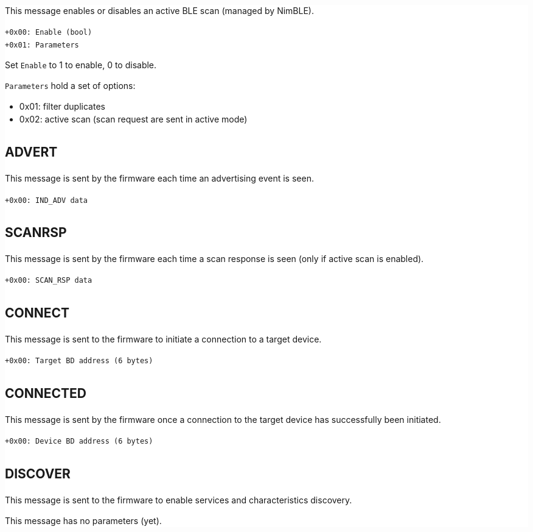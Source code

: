 This message enables or disables an active BLE scan (managed by NimBLE).

```
+0x00: Enable (bool)
+0x01: Parameters
```

Set `Enable` to 1 to enable, 0 to disable.

`Parameters` hold a set of options:

- 0x01: filter duplicates
- 0x02: active scan (scan request are sent in active mode)


ADVERT
------

This message is sent by the firmware each time an advertising event is seen.

```
+0x00: IND_ADV data
```


SCANRSP
-------

This message is sent by the firmware each time a scan response is seen (only
if active scan is enabled).

```
+0x00: SCAN_RSP data
```

CONNECT
-------

This message is sent to the firmware to initiate a connection to a target
device.

```
+0x00: Target BD address (6 bytes)
```

CONNECTED
---------

This message is sent by the firmware once a connection to the target device
has successfully been initiated.

```
+0x00: Device BD address (6 bytes)
```

DISCOVER
--------

This message is sent to the firmware to enable services and characteristics
discovery.

This message has no parameters (yet).
